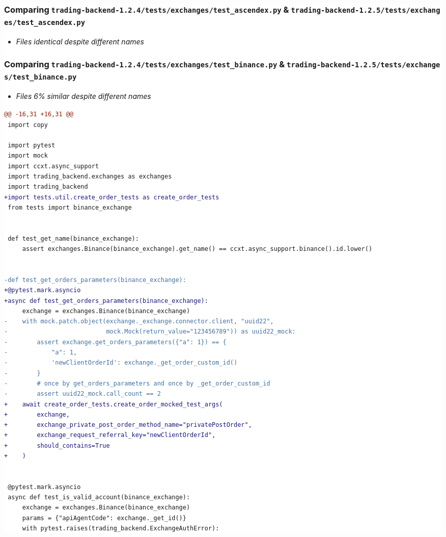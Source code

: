 ### Comparing `trading-backend-1.2.4/tests/exchanges/test_ascendex.py` & `trading-backend-1.2.5/tests/exchanges/test_ascendex.py`

 * *Files identical despite different names*

### Comparing `trading-backend-1.2.4/tests/exchanges/test_binance.py` & `trading-backend-1.2.5/tests/exchanges/test_binance.py`

 * *Files 6% similar despite different names*

```diff
@@ -16,31 +16,31 @@
 import copy
 
 import pytest
 import mock
 import ccxt.async_support
 import trading_backend.exchanges as exchanges
 import trading_backend
+import tests.util.create_order_tests as create_order_tests
 from tests import binance_exchange
 
 
 def test_get_name(binance_exchange):
     assert exchanges.Binance(binance_exchange).get_name() == ccxt.async_support.binance().id.lower()
 
 
-def test_get_orders_parameters(binance_exchange):
+@pytest.mark.asyncio
+async def test_get_orders_parameters(binance_exchange):
     exchange = exchanges.Binance(binance_exchange)
-    with mock.patch.object(exchange._exchange.connector.client, "uuid22",
-                           mock.Mock(return_value="123456789")) as uuid22_mock:
-        assert exchange.get_orders_parameters({"a": 1}) == {
-            "a": 1,
-            'newClientOrderId': exchange._get_order_custom_id()
-        }
-        # once by get_orders_parameters and once by _get_order_custom_id
-        assert uuid22_mock.call_count == 2
+    await create_order_tests.create_order_mocked_test_args(
+        exchange,
+        exchange_private_post_order_method_name="privatePostOrder",
+        exchange_request_referral_key="newClientOrderId",
+        should_contains=True
+    )
 
 
 @pytest.mark.asyncio
 async def test_is_valid_account(binance_exchange):
     exchange = exchanges.Binance(binance_exchange)
     params = {"apiAgentCode": exchange._get_id()}
     with pytest.raises(trading_backend.ExchangeAuthError):
```
